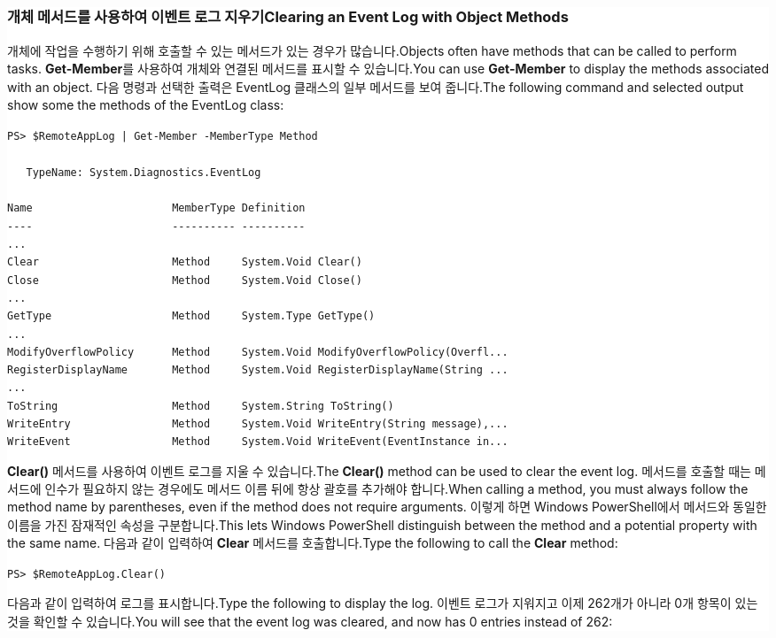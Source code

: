 ### <a name="clearing-an-event-log-with-object-methods"></a><span data-ttu-id="3f1c7-135">개체 메서드를 사용하여 이벤트 로그 지우기</span><span class="sxs-lookup"><span data-stu-id="3f1c7-135">Clearing an Event Log with Object Methods</span></span>

<span data-ttu-id="3f1c7-136">개체에 작업을 수행하기 위해 호출할 수 있는 메서드가 있는 경우가 많습니다.</span><span class="sxs-lookup"><span data-stu-id="3f1c7-136">Objects often have methods that can be called to perform tasks.</span></span> <span data-ttu-id="3f1c7-137">**Get-Member**를 사용하여 개체와 연결된 메서드를 표시할 수 있습니다.</span><span class="sxs-lookup"><span data-stu-id="3f1c7-137">You can use **Get-Member** to display the methods associated with an object.</span></span> <span data-ttu-id="3f1c7-138">다음 명령과 선택한 출력은 EventLog 클래스의 일부 메서드를 보여 줍니다.</span><span class="sxs-lookup"><span data-stu-id="3f1c7-138">The following command and selected output show some the methods of the EventLog class:</span></span>

```
PS> $RemoteAppLog | Get-Member -MemberType Method

   TypeName: System.Diagnostics.EventLog

Name                      MemberType Definition
----                      ---------- ----------
...
Clear                     Method     System.Void Clear()
Close                     Method     System.Void Close()
...
GetType                   Method     System.Type GetType()
...
ModifyOverflowPolicy      Method     System.Void ModifyOverflowPolicy(Overfl...
RegisterDisplayName       Method     System.Void RegisterDisplayName(String ...
...
ToString                  Method     System.String ToString()
WriteEntry                Method     System.Void WriteEntry(String message),...
WriteEvent                Method     System.Void WriteEvent(EventInstance in...
```

<span data-ttu-id="3f1c7-139">**Clear()** 메서드를 사용하여 이벤트 로그를 지울 수 있습니다.</span><span class="sxs-lookup"><span data-stu-id="3f1c7-139">The **Clear()** method can be used to clear the event log.</span></span> <span data-ttu-id="3f1c7-140">메서드를 호출할 때는 메서드에 인수가 필요하지 않는 경우에도 메서드 이름 뒤에 항상 괄호를 추가해야 합니다.</span><span class="sxs-lookup"><span data-stu-id="3f1c7-140">When calling a method, you must always follow the method name by parentheses, even if the method does not require arguments.</span></span> <span data-ttu-id="3f1c7-141">이렇게 하면 Windows PowerShell에서 메서드와 동일한 이름을 가진 잠재적인 속성을 구분합니다.</span><span class="sxs-lookup"><span data-stu-id="3f1c7-141">This lets Windows PowerShell distinguish between the method and a potential property with the same name.</span></span> <span data-ttu-id="3f1c7-142">다음과 같이 입력하여 **Clear** 메서드를 호출합니다.</span><span class="sxs-lookup"><span data-stu-id="3f1c7-142">Type the following to call the **Clear** method:</span></span>

```
PS> $RemoteAppLog.Clear()
```

<span data-ttu-id="3f1c7-143">다음과 같이 입력하여 로그를 표시합니다.</span><span class="sxs-lookup"><span data-stu-id="3f1c7-143">Type the following to display the log.</span></span> <span data-ttu-id="3f1c7-144">이벤트 로그가 지워지고 이제 262개가 아니라 0개 항목이 있는 것을 확인할 수 있습니다.</span><span class="sxs-lookup"><span data-stu-id="3f1c7-144">You will see that the event log was cleared, and now has 0 entries instead of 262:</span></span>
